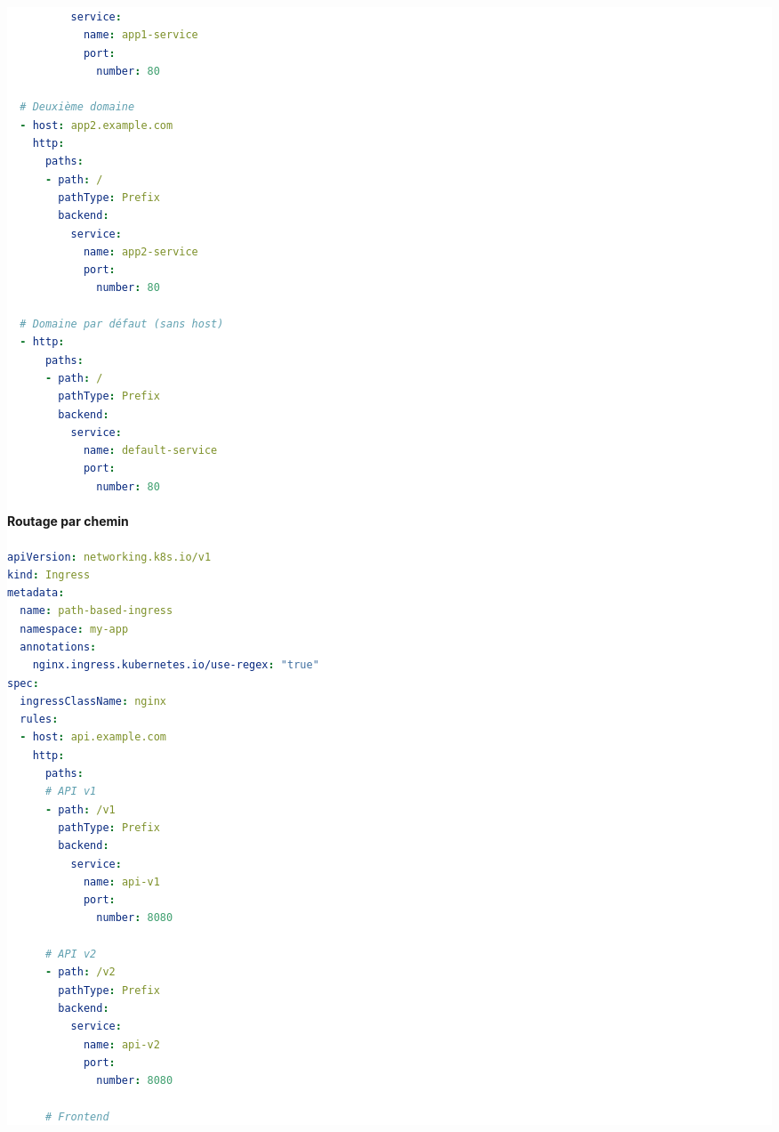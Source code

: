 ```yaml
          service:
            name: app1-service
            port:
              number: 80

  # Deuxième domaine
  - host: app2.example.com
    http:
      paths:
      - path: /
        pathType: Prefix
        backend:
          service:
            name: app2-service
            port:
              number: 80

  # Domaine par défaut (sans host)
  - http:
      paths:
      - path: /
        pathType: Prefix
        backend:
          service:
            name: default-service
            port:
              number: 80
```

#### Routage par chemin

```yaml
apiVersion: networking.k8s.io/v1
kind: Ingress
metadata:
  name: path-based-ingress
  namespace: my-app
  annotations:
    nginx.ingress.kubernetes.io/use-regex: "true"
spec:
  ingressClassName: nginx
  rules:
  - host: api.example.com
    http:
      paths:
      # API v1
      - path: /v1
        pathType: Prefix
        backend:
          service:
            name: api-v1
            port:
              number: 8080

      # API v2
      - path: /v2
        pathType: Prefix
        backend:
          service:
            name: api-v2
            port:
              number: 8080

      # Frontend
```